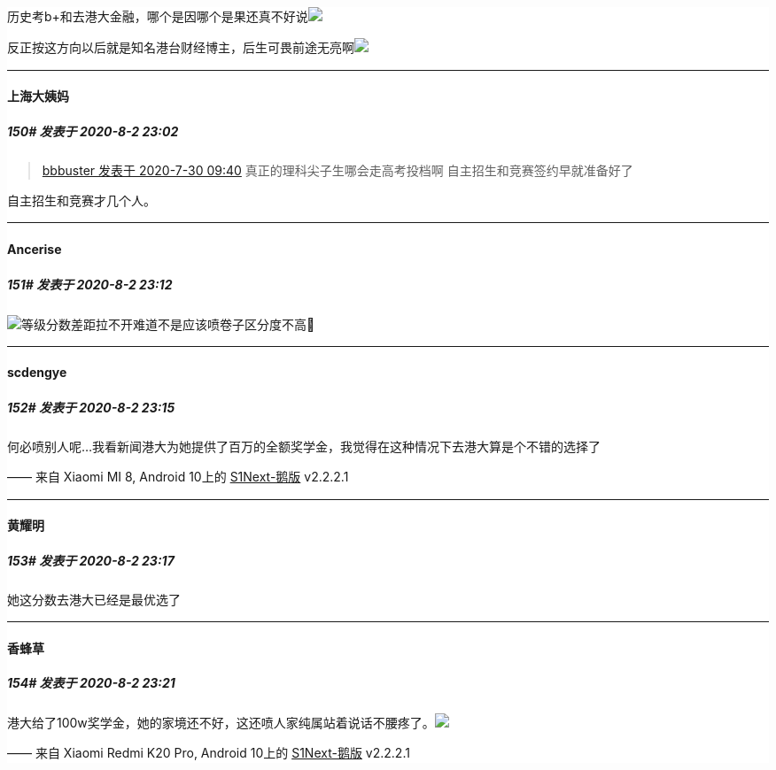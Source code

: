 
历史考b+和去港大金融，哪个是因哪个是果还真不好说<img src="https://static.saraba1st.com/image/smiley/face2017/067.png" referrerpolicy="no-referrer">

反正按这方向以后就是知名港台财经博主，后生可畏前途无亮啊<img src="https://static.saraba1st.com/image/smiley/face2017/037.png" referrerpolicy="no-referrer">


-----

####  上海大姨妈  
##### 150#       发表于 2020-8-2 23:02


<blockquote><a href="httphttps://bbs.saraba1st.com/2b/forum.php?mod=redirect&amp;goto=findpost&amp;pid=48256958&amp;ptid=1951908" target="_blank">bbbuster 发表于 2020-7-30 09:40</a>
真正的理科尖子生哪会走高考投档啊
自主招生和竞赛签约早就准备好了</blockquote>
自主招生和竞赛才几个人。


-----

####  Ancerise  
##### 151#       发表于 2020-8-2 23:12


<img src="https://static.saraba1st.com/image/smiley/face2017/048.png" referrerpolicy="no-referrer">等级分数差距拉不开难道不是应该喷卷子区分度不高🐴


-----

####  scdengye  
##### 152#       发表于 2020-8-2 23:15


何必喷别人呢…我看新闻港大为她提供了百万的全额奖学金，我觉得在这种情况下去港大算是个不错的选择了

—— 来自 Xiaomi MI 8, Android 10上的 [S1Next-鹅版](https://github.com/ykrank/S1-Next/releases) v2.2.2.1


-----

####  黄耀明  
##### 153#       发表于 2020-8-2 23:17


她这分数去港大已经是最优选了


-----

####  香蜂草  
##### 154#       发表于 2020-8-2 23:21


港大给了100w奖学金，她的家境还不好，这还喷人家纯属站着说话不腰疼了。<img src="https://static.saraba1st.com/image/smiley/face2017/037.png" referrerpolicy="no-referrer">

—— 来自 Xiaomi Redmi K20 Pro, Android 10上的 [S1Next-鹅版](https://github.com/ykrank/S1-Next/releases) v2.2.2.1
